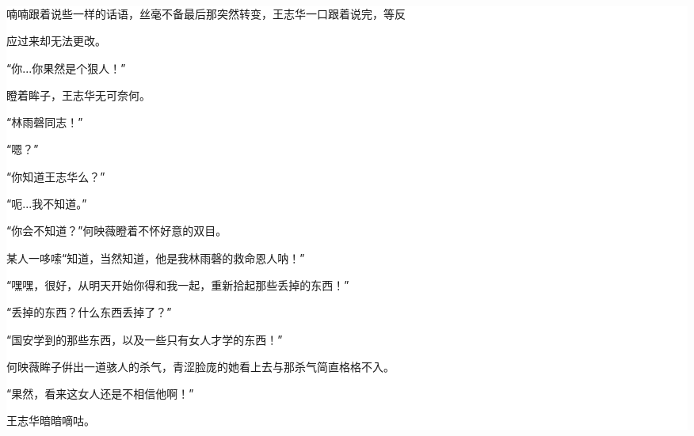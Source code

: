 喃喃跟着说些一样的话语，丝毫不备最后那突然转变，王志华一口跟着说完，等反

应过来却无法更改。

“你...你果然是个狠人！”

瞪着眸子，王志华无可奈何。

“林雨磬同志！”

“嗯？”

“你知道王志华么？”

“呃...我不知道。”

“你会不知道？”何映薇瞪着不怀好意的双目。

某人一哆嗦“知道，当然知道，他是我林雨磬的救命恩人呐！”

“嘿嘿，很好，从明天开始你得和我一起，重新拾起那些丢掉的东西！”

“丢掉的东西？什么东西丢掉了？”

“国安学到的那些东西，以及一些只有女人才学的东西！”

何映薇眸子倂出一道骇人的杀气，青涩脸庞的她看上去与那杀气简直格格不入。

“果然，看来这女人还是不相信他啊！”

王志华暗暗嘀咕。


